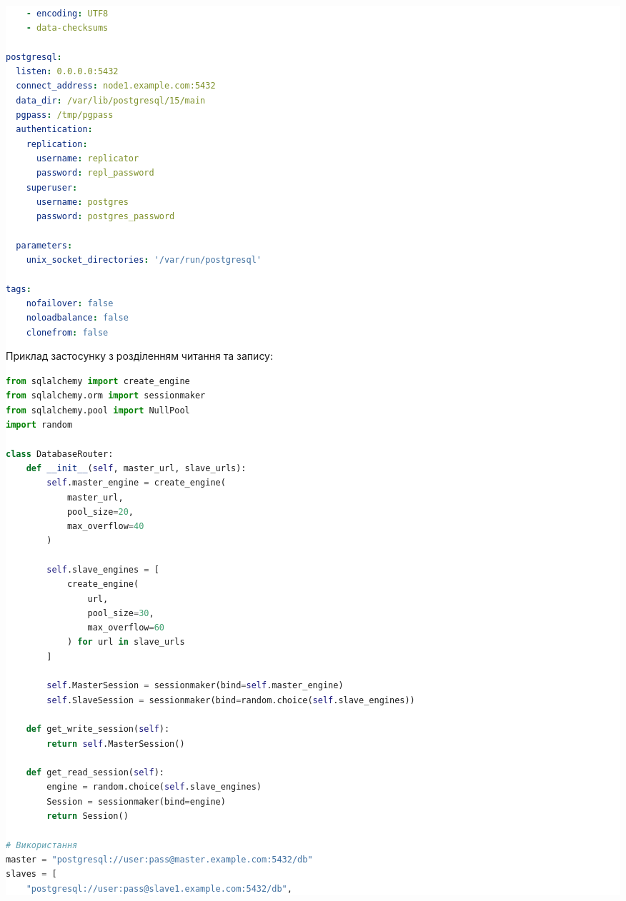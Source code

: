 ```yaml
    - encoding: UTF8
    - data-checksums

postgresql:
  listen: 0.0.0.0:5432
  connect_address: node1.example.com:5432
  data_dir: /var/lib/postgresql/15/main
  pgpass: /tmp/pgpass
  authentication:
    replication:
      username: replicator
      password: repl_password
    superuser:
      username: postgres
      password: postgres_password

  parameters:
    unix_socket_directories: '/var/run/postgresql'

tags:
    nofailover: false
    noloadbalance: false
    clonefrom: false
```

Приклад застосунку з розділенням читання та запису:

```python
from sqlalchemy import create_engine
from sqlalchemy.orm import sessionmaker
from sqlalchemy.pool import NullPool
import random

class DatabaseRouter:
    def __init__(self, master_url, slave_urls):
        self.master_engine = create_engine(
            master_url,
            pool_size=20,
            max_overflow=40
        )

        self.slave_engines = [
            create_engine(
                url,
                pool_size=30,
                max_overflow=60
            ) for url in slave_urls
        ]

        self.MasterSession = sessionmaker(bind=self.master_engine)
        self.SlaveSession = sessionmaker(bind=random.choice(self.slave_engines))

    def get_write_session(self):
        return self.MasterSession()

    def get_read_session(self):
        engine = random.choice(self.slave_engines)
        Session = sessionmaker(bind=engine)
        return Session()

# Використання
master = "postgresql://user:pass@master.example.com:5432/db"
slaves = [
    "postgresql://user:pass@slave1.example.com:5432/db",
```